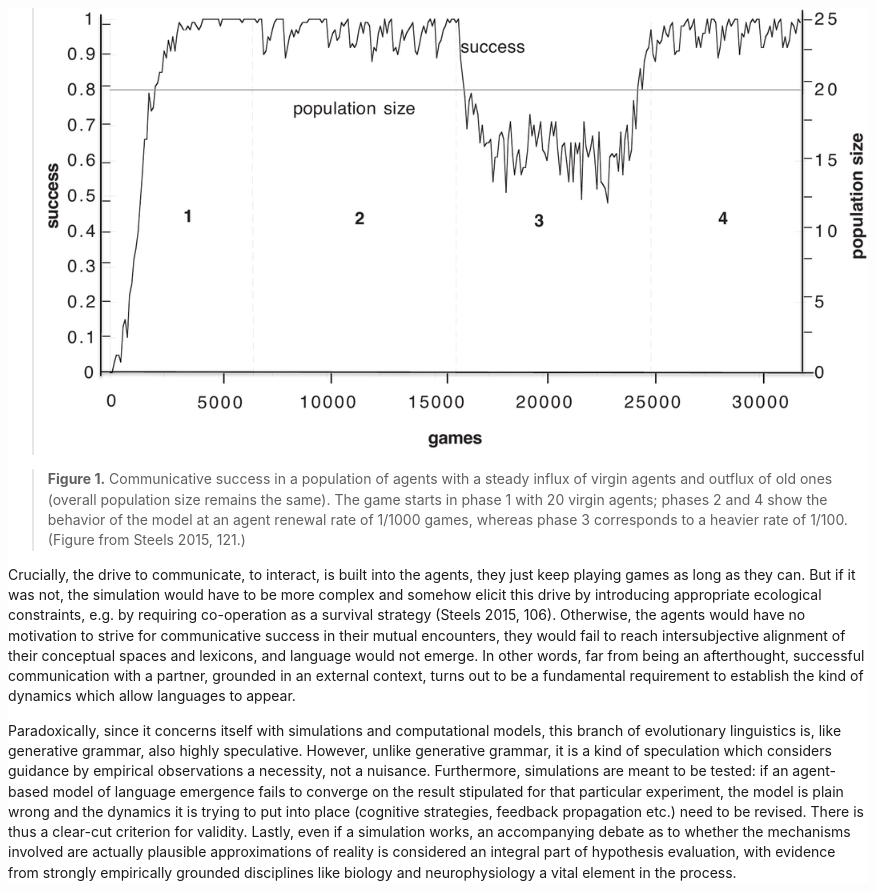 > ![communicative success plot](images/communicative_success.png)

> **Figure 1.** Communicative success in a population of agents with a steady
> influx of virgin agents and outflux of old ones (overall population size
> remains the same). The game starts in phase 1 with 20 virgin agents; phases 2
> and 4 show the behavior of the model at an agent renewal rate of 1/1000 games,
> whereas phase 3 corresponds to a heavier rate of 1/100. (Figure from Steels
> 2015, 121.)

Crucially, the drive to communicate, to interact, is built into the
agents, they just keep playing games as long as they can. But if it was
not, the simulation would have to be more complex and somehow elicit
this drive by introducing appropriate ecological constraints, e.g. by
requiring co-operation as a survival strategy (Steels 2015, 106).
Otherwise, the agents would have no motivation to strive for
communicative success in their mutual encounters, they would fail to
reach intersubjective alignment of their conceptual spaces and lexicons,
and language would not emerge. In other words, far from being an
afterthought, successful communication with a partner, grounded in an
external context, turns out to be a fundamental requirement to establish
the kind of dynamics which allow languages to appear.

Paradoxically, since it concerns itself with simulations and
computational models, this branch of evolutionary linguistics is, like
generative grammar, also highly speculative. However, unlike generative
grammar, it is a kind of speculation which considers guidance by
empirical observations a necessity, not a nuisance. Furthermore,
simulations are meant to be tested: if an agent-based model of language
emergence fails to converge on the result stipulated for that particular
experiment, the model is plain wrong and the dynamics it is trying to
put into place (cognitive strategies, feedback propagation etc.) need to
be revised. There is thus a clear-cut criterion for validity. Lastly,
even if a simulation works, an accompanying debate as to whether the
mechanisms involved are actually plausible approximations of reality is
considered an integral part of hypothesis evaluation, with evidence from
strongly empirically grounded disciplines like biology and
neurophysiology a vital element in the process.
